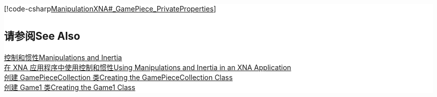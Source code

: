  [!code-csharp[ManipulationXNA#_GamePiece_PrivateProperties](../../../samples/snippets/csharp/VS_Snippets_Misc/manipulationxna/cs/gamepiece.cs#_gamepiece_privateproperties)]  
  
## <a name="see-also"></a><span data-ttu-id="55c40-161">请参阅</span><span class="sxs-lookup"><span data-stu-id="55c40-161">See Also</span></span>  
 [<span data-ttu-id="55c40-162">控制和惯性</span><span class="sxs-lookup"><span data-stu-id="55c40-162">Manipulations and Inertia</span></span>](../../../docs/framework/common-client-technologies/manipulations-and-inertia.md)  
 [<span data-ttu-id="55c40-163">在 XNA 应用程序中使用控制和惯性</span><span class="sxs-lookup"><span data-stu-id="55c40-163">Using Manipulations and Inertia in an XNA Application</span></span>](../../../docs/framework/common-client-technologies/use-manipulations-and-inertia-in-an-xna-application.md)  
 [<span data-ttu-id="55c40-164">创建 GamePieceCollection 类</span><span class="sxs-lookup"><span data-stu-id="55c40-164">Creating the GamePieceCollection Class</span></span>](../../../docs/framework/common-client-technologies/creating-the-gamepiececollection-class.md)  
 [<span data-ttu-id="55c40-165">创建 Game1 类</span><span class="sxs-lookup"><span data-stu-id="55c40-165">Creating the Game1 Class</span></span>](../../../docs/framework/common-client-technologies/creating-the-game1-class.md)
